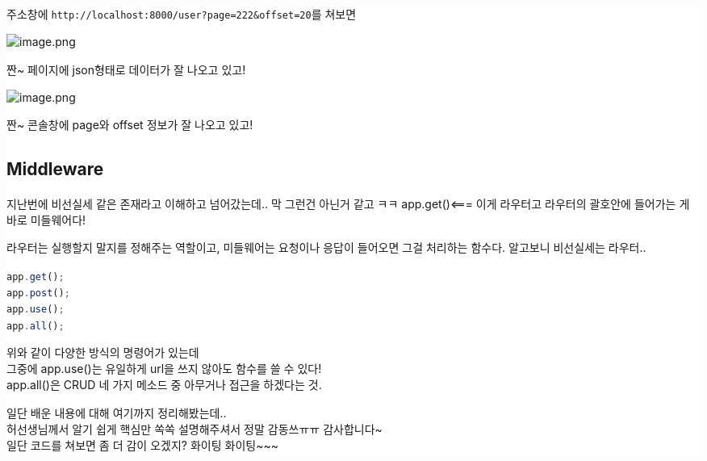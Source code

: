 주소창에 `http://localhost:8000/user?page=222&offset=20`를 쳐보면

![image.png](https://images.velog.io/post-images/dooreplay/9002a940-1b18-11ea-b06d-87feba7af501/image.png)

짠~ 페이지에 json형태로 데이터가 잘 나오고 있고!

![image.png](https://images.velog.io/post-images/dooreplay/d6877cb0-1b18-11ea-b06d-87feba7af501/image.png)

짠~ 콘솔창에 page와 offset 정보가 잘 나오고 있고!

## Middleware

지난번에 비선실세 같은 존재라고 이해하고 넘어갔는데.. 막 그런건 아닌거 같고 ㅋㅋ
app.get()<=== 이게 라우터고
라우터의 괄호안에 들어가는 게 바로 미들웨어다!

라우터는 실행할지 말지를 정해주는 역할이고,
미들웨어는 요청이나 응답이 들어오면 그걸 처리하는 함수다. 알고보니 비선실세는 라우터..

```js
app.get();
app.post();
app.use();
app.all();
```

위와 같이 다양한 방식의 명령어가 있는데<br />
그중에 app.use()는 유일하게 url을 쓰지 않아도 함수를 쓸 수 있다!<br />
app.all()은 CRUD 네 가지 메소드 중 아무거나 접근을 하겠다는 것.

일단 배운 내용에 대해 여기까지 정리해봤는데..<br/>
허선생님께서 알기 쉽게 핵심만 쏙쏙 설명해주셔서 정말 감동쓰ㅠㅠ 감사합니다~<br />
일단 코드를 쳐보면 좀 더 감이 오겠지? 화이팅 화이팅~~~
